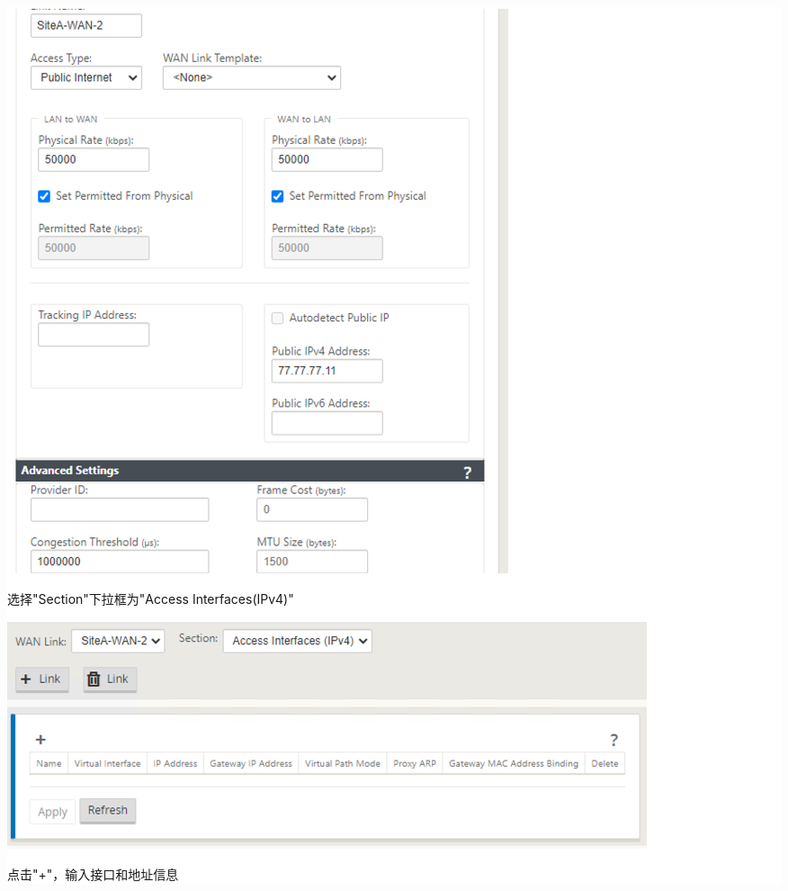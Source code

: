 ![](./images/citrix-sdwan-101-lab01-16.png)

选择"Section"下拉框为"Access Interfaces(IPv4)"

![](./images/citrix-sdwan-101-lab01-17.png)

点击"+"，输入接口和地址信息
